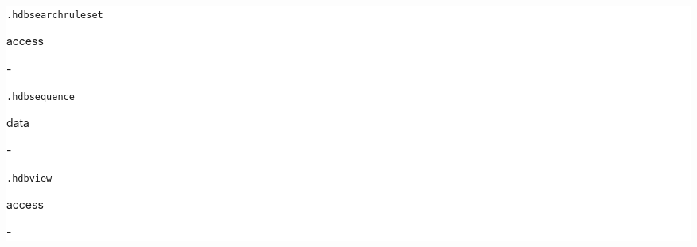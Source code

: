  `.hdbsearchruleset` 



</td>
<td valign="top">

access



</td>
<td valign="top">

\-



</td>
</tr>
<tr>
<td valign="top">

 `.hdbsequence` 



</td>
<td valign="top">

data



</td>
<td valign="top">

\-



</td>
</tr>
<tr>
<td valign="top">

 `.hdbview` 



</td>
<td valign="top">

access



</td>
<td valign="top">

\-



</td>
</tr>
<tr>
<td valign="top">
